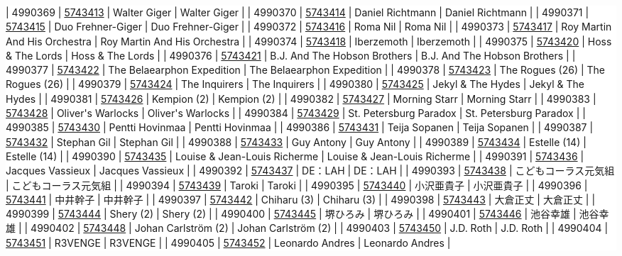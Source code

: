 | 4990369 | [5743413](https://www.discogs.com/artist/5743413) | Walter Giger | Walter Giger |
| 4990370 | [5743414](https://www.discogs.com/artist/5743414) | Daniel Richtmann | Daniel Richtmann |
| 4990371 | [5743415](https://www.discogs.com/artist/5743415) | Duo Frehner-Giger | Duo Frehner-Giger |
| 4990372 | [5743416](https://www.discogs.com/artist/5743416) | Roma Nil | Roma Nil |
| 4990373 | [5743417](https://www.discogs.com/artist/5743417) | Roy Martin And His Orchestra | Roy Martin And His Orchestra |
| 4990374 | [5743418](https://www.discogs.com/artist/5743418) | Iberzemoth | Iberzemoth |
| 4990375 | [5743420](https://www.discogs.com/artist/5743420) | Hoss & The Lords | Hoss & The Lords |
| 4990376 | [5743421](https://www.discogs.com/artist/5743421) | B.J. And The Hobson Brothers | B.J. And The Hobson Brothers |
| 4990377 | [5743422](https://www.discogs.com/artist/5743422) | The Belaearphon Expedition | The Belaearphon Expedition |
| 4990378 | [5743423](https://www.discogs.com/artist/5743423) | The Rogues (26) | The Rogues (26) |
| 4990379 | [5743424](https://www.discogs.com/artist/5743424) | The Inquirers | The Inquirers |
| 4990380 | [5743425](https://www.discogs.com/artist/5743425) | Jekyl & The Hydes | Jekyl & The Hydes |
| 4990381 | [5743426](https://www.discogs.com/artist/5743426) | Kempion (2) | Kempion (2) |
| 4990382 | [5743427](https://www.discogs.com/artist/5743427) | Morning Starr | Morning Starr |
| 4990383 | [5743428](https://www.discogs.com/artist/5743428) | Oliver's Warlocks | Oliver's Warlocks |
| 4990384 | [5743429](https://www.discogs.com/artist/5743429) | St. Petersburg Paradox | St. Petersburg Paradox |
| 4990385 | [5743430](https://www.discogs.com/artist/5743430) | Pentti Hovinmaa | Pentti Hovinmaa |
| 4990386 | [5743431](https://www.discogs.com/artist/5743431) | Teija Sopanen | Teija Sopanen |
| 4990387 | [5743432](https://www.discogs.com/artist/5743432) | Stephan Gil | Stephan Gil |
| 4990388 | [5743433](https://www.discogs.com/artist/5743433) | Guy Antony | Guy Antony |
| 4990389 | [5743434](https://www.discogs.com/artist/5743434) | Estelle (14) | Estelle (14) |
| 4990390 | [5743435](https://www.discogs.com/artist/5743435) | Louise & Jean-Louis Richerme | Louise & Jean-Louis Richerme |
| 4990391 | [5743436](https://www.discogs.com/artist/5743436) | Jacques Vassieux | Jacques Vassieux |
| 4990392 | [5743437](https://www.discogs.com/artist/5743437) | DE：LAH | DE：LAH |
| 4990393 | [5743438](https://www.discogs.com/artist/5743438) | こどもコーラス元気組 | こどもコーラス元気組 |
| 4990394 | [5743439](https://www.discogs.com/artist/5743439) | Taroki | Taroki |
| 4990395 | [5743440](https://www.discogs.com/artist/5743440) | 小沢亜貴子 | 小沢亜貴子 |
| 4990396 | [5743441](https://www.discogs.com/artist/5743441) | 中井幹子 | 中井幹子 |
| 4990397 | [5743442](https://www.discogs.com/artist/5743442) | Chiharu (3) | Chiharu (3) |
| 4990398 | [5743443](https://www.discogs.com/artist/5743443) | 大倉正丈 | 大倉正丈 |
| 4990399 | [5743444](https://www.discogs.com/artist/5743444) | Shery (2) | Shery (2) |
| 4990400 | [5743445](https://www.discogs.com/artist/5743445) | 堺ひろみ | 堺ひろみ |
| 4990401 | [5743446](https://www.discogs.com/artist/5743446) | 池谷幸雄 | 池谷幸雄 |
| 4990402 | [5743448](https://www.discogs.com/artist/5743448) | Johan Carlström (2) | Johan Carlström (2) |
| 4990403 | [5743450](https://www.discogs.com/artist/5743450) | J.D. Roth | J.D. Roth |
| 4990404 | [5743451](https://www.discogs.com/artist/5743451) | R3VENGE | R3VENGE |
| 4990405 | [5743452](https://www.discogs.com/artist/5743452) | Leonardo Andres | Leonardo Andres |